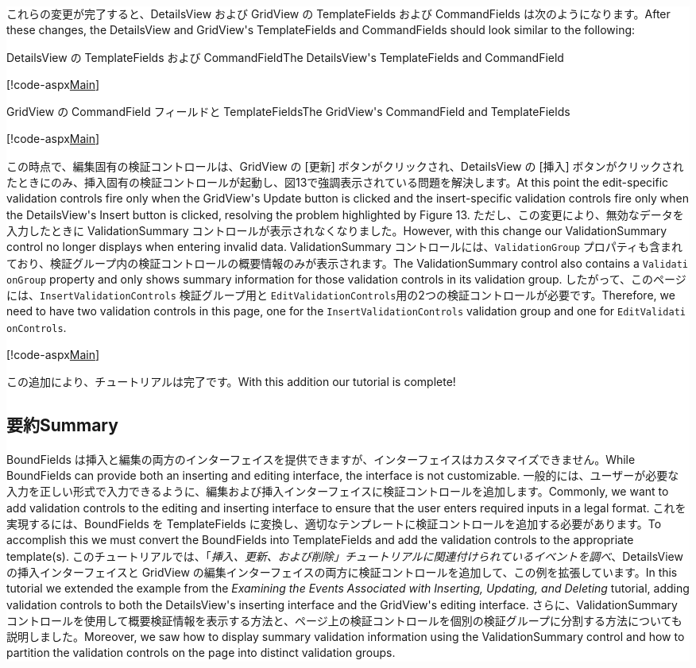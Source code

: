 <span data-ttu-id="0bcbb-274">これらの変更が完了すると、DetailsView および GridView の TemplateFields および CommandFields は次のようになります。</span><span class="sxs-lookup"><span data-stu-id="0bcbb-274">After these changes, the DetailsView and GridView's TemplateFields and CommandFields should look similar to the following:</span></span>

<span data-ttu-id="0bcbb-275">DetailsView の TemplateFields および CommandField</span><span class="sxs-lookup"><span data-stu-id="0bcbb-275">The DetailsView's TemplateFields and CommandField</span></span>

[!code-aspx[Main](adding-validation-controls-to-the-editing-and-inserting-interfaces-vb/samples/sample4.aspx)]

<span data-ttu-id="0bcbb-276">GridView の CommandField フィールドと TemplateFields</span><span class="sxs-lookup"><span data-stu-id="0bcbb-276">The GridView's CommandField and TemplateFields</span></span>

[!code-aspx[Main](adding-validation-controls-to-the-editing-and-inserting-interfaces-vb/samples/sample5.aspx)]

<span data-ttu-id="0bcbb-277">この時点で、編集固有の検証コントロールは、GridView の [更新] ボタンがクリックされ、DetailsView の [挿入] ボタンがクリックされたときにのみ、挿入固有の検証コントロールが起動し、図13で強調表示されている問題を解決します。</span><span class="sxs-lookup"><span data-stu-id="0bcbb-277">At this point the edit-specific validation controls fire only when the GridView's Update button is clicked and the insert-specific validation controls fire only when the DetailsView's Insert button is clicked, resolving the problem highlighted by Figure 13.</span></span> <span data-ttu-id="0bcbb-278">ただし、この変更により、無効なデータを入力したときに ValidationSummary コントロールが表示されなくなりました。</span><span class="sxs-lookup"><span data-stu-id="0bcbb-278">However, with this change our ValidationSummary control no longer displays when entering invalid data.</span></span> <span data-ttu-id="0bcbb-279">ValidationSummary コントロールには、`ValidationGroup` プロパティも含まれており、検証グループ内の検証コントロールの概要情報のみが表示されます。</span><span class="sxs-lookup"><span data-stu-id="0bcbb-279">The ValidationSummary control also contains a `ValidationGroup` property and only shows summary information for those validation controls in its validation group.</span></span> <span data-ttu-id="0bcbb-280">したがって、このページには、`InsertValidationControls` 検証グループ用と `EditValidationControls`用の2つの検証コントロールが必要です。</span><span class="sxs-lookup"><span data-stu-id="0bcbb-280">Therefore, we need to have two validation controls in this page, one for the `InsertValidationControls` validation group and one for `EditValidationControls`.</span></span>

[!code-aspx[Main](adding-validation-controls-to-the-editing-and-inserting-interfaces-vb/samples/sample6.aspx)]

<span data-ttu-id="0bcbb-281">この追加により、チュートリアルは完了です。</span><span class="sxs-lookup"><span data-stu-id="0bcbb-281">With this addition our tutorial is complete!</span></span>

## <a name="summary"></a><span data-ttu-id="0bcbb-282">要約</span><span class="sxs-lookup"><span data-stu-id="0bcbb-282">Summary</span></span>

<span data-ttu-id="0bcbb-283">BoundFields は挿入と編集の両方のインターフェイスを提供できますが、インターフェイスはカスタマイズできません。</span><span class="sxs-lookup"><span data-stu-id="0bcbb-283">While BoundFields can provide both an inserting and editing interface, the interface is not customizable.</span></span> <span data-ttu-id="0bcbb-284">一般的には、ユーザーが必要な入力を正しい形式で入力できるように、編集および挿入インターフェイスに検証コントロールを追加します。</span><span class="sxs-lookup"><span data-stu-id="0bcbb-284">Commonly, we want to add validation controls to the editing and inserting interface to ensure that the user enters required inputs in a legal format.</span></span> <span data-ttu-id="0bcbb-285">これを実現するには、BoundFields を TemplateFields に変換し、適切なテンプレートに検証コントロールを追加する必要があります。</span><span class="sxs-lookup"><span data-stu-id="0bcbb-285">To accomplish this we must convert the BoundFields into TemplateFields and add the validation controls to the appropriate template(s).</span></span> <span data-ttu-id="0bcbb-286">このチュートリアルでは、「*挿入、更新、および削除」チュートリアルに関連付けられているイベントを調べ*、DetailsView の挿入インターフェイスと GridView の編集インターフェイスの両方に検証コントロールを追加して、この例を拡張しています。</span><span class="sxs-lookup"><span data-stu-id="0bcbb-286">In this tutorial we extended the example from the *Examining the Events Associated with Inserting, Updating, and Deleting* tutorial, adding validation controls to both the DetailsView's inserting interface and the GridView's editing interface.</span></span> <span data-ttu-id="0bcbb-287">さらに、ValidationSummary コントロールを使用して概要検証情報を表示する方法と、ページ上の検証コントロールを個別の検証グループに分割する方法についても説明しました。</span><span class="sxs-lookup"><span data-stu-id="0bcbb-287">Moreover, we saw how to display summary validation information using the ValidationSummary control and how to partition the validation controls on the page into distinct validation groups.</span></span>
